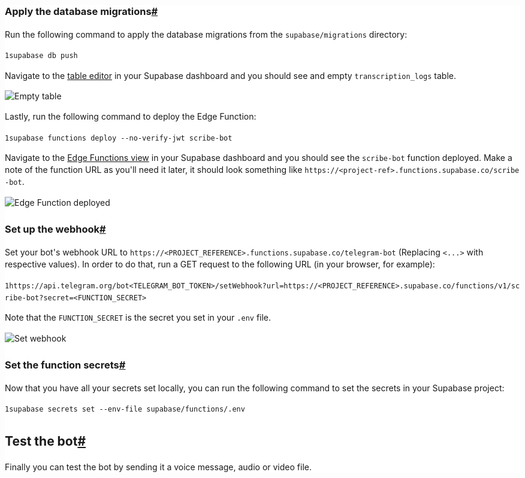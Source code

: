 ### Apply the database migrations[#](#apply-the-database-migrations)

Run the following command to apply the database migrations from the `supabase/migrations` directory:

```
1supabase db push
```

Navigate to the [table editor](https://supabase.com/dashboard/project/_/editor) in your Supabase dashboard and you should see and empty `transcription_logs` table.

![Empty table](https://supabase.com/docs/img/guides/functions/elevenlabs/supa-empty-table.png)

Lastly, run the following command to deploy the Edge Function:

```
1supabase functions deploy --no-verify-jwt scribe-bot
```

Navigate to the [Edge Functions view](https://supabase.com/dashboard/project/_/functions) in your Supabase dashboard and you should see the `scribe-bot` function deployed. Make a note of the function URL as you'll need it later, it should look something like `https://<project-ref>.functions.supabase.co/scribe-bot`.

![Edge Function deployed](https://supabase.com/docs/img/guides/functions/elevenlabs/supa-edge-function-deployed.png)

### Set up the webhook[#](#set-up-the-webhook)

Set your bot's webhook URL to `https://<PROJECT_REFERENCE>.functions.supabase.co/telegram-bot` (Replacing `<...>` with respective values). In order to do that, run a GET request to the following URL (in your browser, for example):

```
1https://api.telegram.org/bot<TELEGRAM_BOT_TOKEN>/setWebhook?url=https://<PROJECT_REFERENCE>.supabase.co/functions/v1/scribe-bot?secret=<FUNCTION_SECRET>
```

Note that the `FUNCTION_SECRET` is the secret you set in your `.env` file.

![Set webhook](https://supabase.com/docs/img/guides/functions/elevenlabs/set-webhook.png)

### Set the function secrets[#](#set-the-function-secrets)

Now that you have all your secrets set locally, you can run the following command to set the secrets in your Supabase project:

```
1supabase secrets set --env-file supabase/functions/.env
```

## Test the bot[#](#test-the-bot)

Finally you can test the bot by sending it a voice message, audio or video file.
